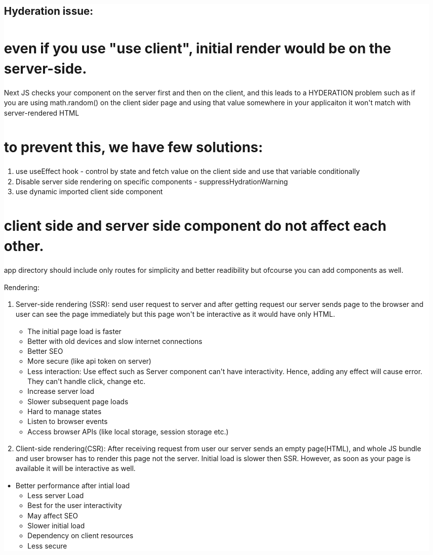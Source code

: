 
## Hyderation issue: 
# even if you use "use client", initial render would be on the server-side. 
Next JS checks your component on the server first and then on the client, and this leads to a HYDERATION problem
such as if you are using math.random() on the client sider page and using that value somewhere in your applicaiton
it won't match with server-rendered HTML
# to prevent this, we have few solutions:
1. use useEffect hook - control by state and fetch value on the client side and use that variable conditionally
2. Disable server side rendering on specific components - suppressHydrationWarning
3. use dynamic imported client side component

# client side and server side component do not affect each other.



app directory should include only routes for simplicity and better readibility but ofcourse you can add components as well.


Rendering:
1. Server-side rendering (SSR): send user request to server and after getting request our server sends page to the browser and user can see the page immediately but this page won't be interactive as it would have only HTML.
    + The initial page load is faster
    + Better with old devices and slow internet connections
    + Better SEO
    + More secure (like api token on server)
    - Less interaction: Use effect such as Server component can't have interactivity. 
        Hence, adding any effect will cause error. They can't handle click, change etc.
    - Increase server load
    - Slower subsequent page loads
    - Hard to manage states
    - Listen to browser events
    - Access browser APIs (like local storage, session storage etc.)

2. Client-side rendering(CSR): After receiving request from user our server sends an empty page(HTML), and whole JS bundle and user browser has to render this page not the server. Initial load is slower then SSR.
However, as soon as your page is available it will be interactive as well.
+ Better performance after intial load
    + Less server Load
    + Best for the user interactivity
    - May affect SEO
    - Slower initial load
    - Dependency on client resources
    - Less secure 
